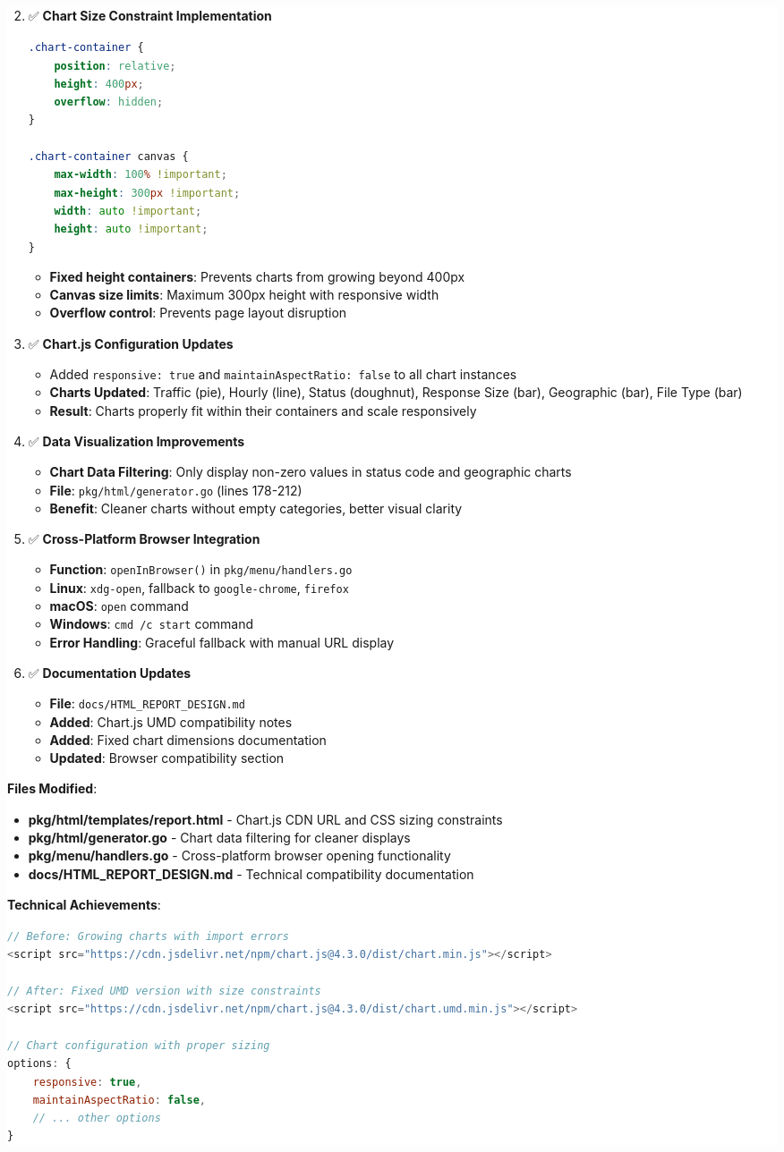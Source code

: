2. ✅ **Chart Size Constraint Implementation**
   ```css
   .chart-container {
       position: relative;
       height: 400px;
       overflow: hidden;
   }
   
   .chart-container canvas {
       max-width: 100% !important;
       max-height: 300px !important;
       width: auto !important;
       height: auto !important;
   }
   ```
   - **Fixed height containers**: Prevents charts from growing beyond 400px
   - **Canvas size limits**: Maximum 300px height with responsive width
   - **Overflow control**: Prevents page layout disruption

3. ✅ **Chart.js Configuration Updates**
   - Added `responsive: true` and `maintainAspectRatio: false` to all chart instances
   - **Charts Updated**: Traffic (pie), Hourly (line), Status (doughnut), Response Size (bar), Geographic (bar), File Type (bar)
   - **Result**: Charts properly fit within their containers and scale responsively

4. ✅ **Data Visualization Improvements**
   - **Chart Data Filtering**: Only display non-zero values in status code and geographic charts
   - **File**: `pkg/html/generator.go` (lines 178-212)
   - **Benefit**: Cleaner charts without empty categories, better visual clarity

5. ✅ **Cross-Platform Browser Integration**
   - **Function**: `openInBrowser()` in `pkg/menu/handlers.go`
   - **Linux**: `xdg-open`, fallback to `google-chrome`, `firefox`  
   - **macOS**: `open` command
   - **Windows**: `cmd /c start` command
   - **Error Handling**: Graceful fallback with manual URL display

6. ✅ **Documentation Updates**
   - **File**: `docs/HTML_REPORT_DESIGN.md`
   - **Added**: Chart.js UMD compatibility notes
   - **Added**: Fixed chart dimensions documentation
   - **Updated**: Browser compatibility section

**Files Modified**:
- **pkg/html/templates/report.html** - Chart.js CDN URL and CSS sizing constraints
- **pkg/html/generator.go** - Chart data filtering for cleaner displays  
- **pkg/menu/handlers.go** - Cross-platform browser opening functionality
- **docs/HTML_REPORT_DESIGN.md** - Technical compatibility documentation

**Technical Achievements**:
```javascript
// Before: Growing charts with import errors
<script src="https://cdn.jsdelivr.net/npm/chart.js@4.3.0/dist/chart.min.js"></script>

// After: Fixed UMD version with size constraints  
<script src="https://cdn.jsdelivr.net/npm/chart.js@4.3.0/dist/chart.umd.min.js"></script>

// Chart configuration with proper sizing
options: {
    responsive: true,
    maintainAspectRatio: false,
    // ... other options
}
```
